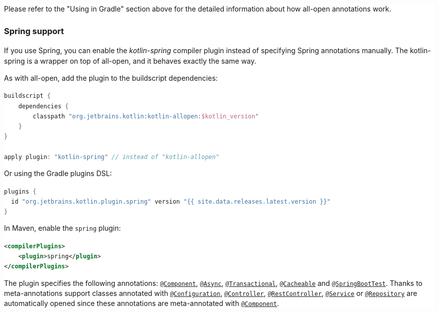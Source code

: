 </div>

Please refer to the "Using in Gradle" section above for the detailed information about how all-open annotations work.

### Spring support

If you use Spring, you can enable the *kotlin-spring* compiler plugin instead of specifying Spring annotations manually. The kotlin-spring is a wrapper on top of all-open, and it behaves exactly the same way.

As with all-open, add the plugin to the buildscript dependencies:

<div class="sample" markdown="1" theme="idea" mode="groovy">

```groovy
buildscript {
    dependencies {
        classpath "org.jetbrains.kotlin:kotlin-allopen:$kotlin_version"
    }
}

apply plugin: "kotlin-spring" // instead of "kotlin-allopen"
```

</div>

Or using the Gradle plugins DSL:

<div class="sample" markdown="1" theme="idea" mode="groovy">

```groovy
plugins {
  id "org.jetbrains.kotlin.plugin.spring" version "{{ site.data.releases.latest.version }}"
}
```

</div>

In Maven, enable the `spring` plugin:

<div class="sample" markdown="1" theme="idea" mode="xml" auto-indent="false">

```xml
<compilerPlugins>
    <plugin>spring</plugin>
</compilerPlugins>
```

</div>

The plugin specifies the following annotations: 
[`@Component`](http://docs.spring.io/spring-framework/docs/current/javadoc-api/org/springframework/stereotype/Component.html), [`@Async`](http://docs.spring.io/spring/docs/current/javadoc-api/org/springframework/scheduling/annotation/Async.html), [`@Transactional`](http://docs.spring.io/spring-framework/docs/current/javadoc-api/org/springframework/transaction/annotation/Transactional.html), [`@Cacheable`](http://docs.spring.io/spring-framework/docs/current/javadoc-api/org/springframework/cache/annotation/Cacheable.html) and [`@SpringBootTest`](https://docs.spring.io/spring-boot/docs/current/api/org/springframework/boot/test/context/SpringBootTest.html). Thanks to meta-annotations support classes annotated with [`@Configuration`](https://docs.spring.io/spring/docs/current/javadoc-api/org/springframework/context/annotation/Configuration.html), [`@Controller`](https://docs.spring.io/spring-framework/docs/current/javadoc-api/org/springframework/stereotype/Controller.html), [`@RestController`](https://docs.spring.io/spring/docs/current/javadoc-api/org/springframework/web/bind/annotation/RestController.html), [`@Service`](https://docs.spring.io/spring/docs/current/javadoc-api/org/springframework/stereotype/Service.html) or [`@Repository`](https://docs.spring.io/spring-framework/docs/current/javadoc-api/org/springframework/stereotype/Repository.html) are automatically opened since these annotations are meta-annotated with [`@Component`](http://docs.spring.io/spring-framework/docs/current/javadoc-api/org/springframework/stereotype/Component.html).
 